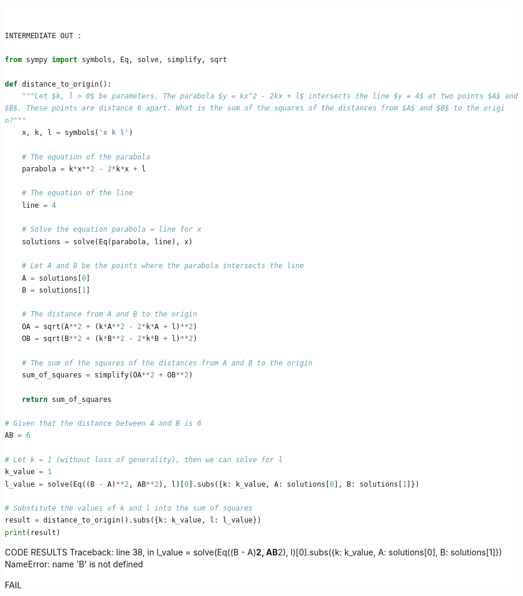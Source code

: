 ```python


INTERMEDIATE OUT :

from sympy import symbols, Eq, solve, simplify, sqrt

def distance_to_origin():
    """Let $k, l > 0$ be parameters. The parabola $y = kx^2 - 2kx + l$ intersects the line $y = 4$ at two points $A$ and $B$. These points are distance 6 apart. What is the sum of the squares of the distances from $A$ and $B$ to the origin?"""
    x, k, l = symbols('x k l')

    # The equation of the parabola
    parabola = k*x**2 - 2*k*x + l

    # The equation of the line
    line = 4

    # Solve the equation parabola = line for x
    solutions = solve(Eq(parabola, line), x)

    # Let A and B be the points where the parabola intersects the line
    A = solutions[0]
    B = solutions[1]

    # The distance from A and B to the origin
    OA = sqrt(A**2 + (k*A**2 - 2*k*A + l)**2)
    OB = sqrt(B**2 + (k*B**2 - 2*k*B + l)**2)

    # The sum of the squares of the distances from A and B to the origin
    sum_of_squares = simplify(OA**2 + OB**2)

    return sum_of_squares

# Given that the distance between A and B is 6
AB = 6

# Let k = 1 (without loss of generality), then we can solve for l
k_value = 1
l_value = solve(Eq((B - A)**2, AB**2), l)[0].subs({k: k_value, A: solutions[0], B: solutions[1]})

# Substitute the values of k and l into the sum of squares
result = distance_to_origin().subs({k: k_value, l: l_value})
print(result)
```

CODE RESULTS Traceback: line 38, in <module>
    l_value = solve(Eq((B - A)**2, AB**2), l)[0].subs({k: k_value, A: solutions[0], B: solutions[1]})
NameError: name 'B' is not defined

FAIL
